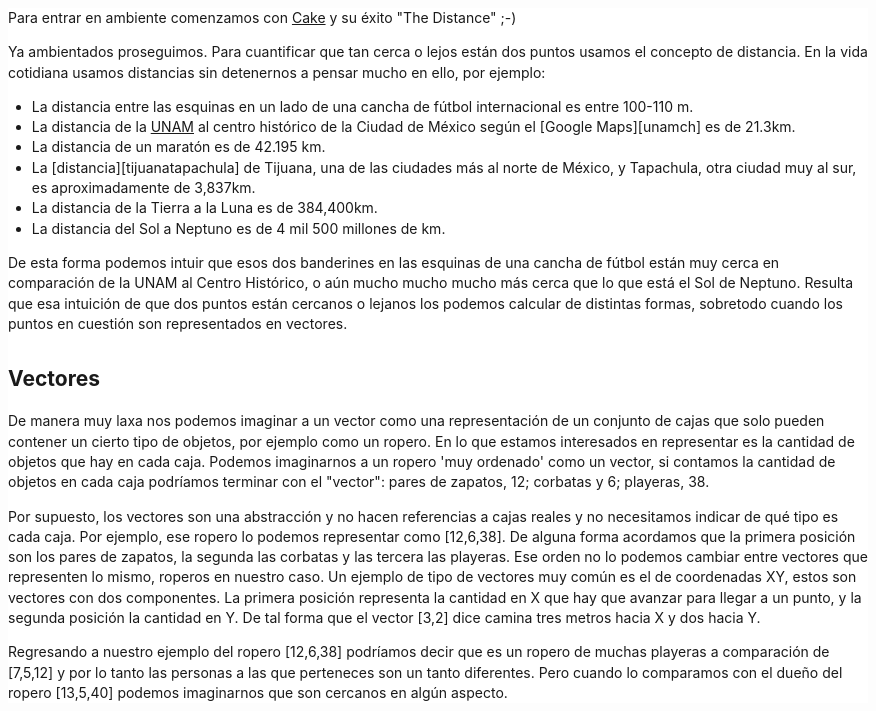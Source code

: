 
Para entrar en ambiente comenzamos con
[Cake](http://en.wikipedia.org/wiki/Cake_(band)) y su éxito "The Distance" ;-)


<center>
<iframe width="640" height="480" src="//www.youtube.com/embed/F_HoMkkRHv8"
frameborder="0" allowfullscreen></iframe>
</center>

Ya ambientados proseguimos. Para cuantificar que tan cerca o lejos están dos
puntos usamos el concepto de distancia. En la vida cotidiana usamos distancias
sin detenernos a pensar mucho en ello, por ejemplo:

* La distancia entre las esquinas en un lado de una cancha de fútbol
internacional es entre 100-110 m.
* La distancia de la [UNAM](http://www.unam.mx) al centro histórico de la
Ciudad de México según el [Google Maps][unamch] es de 21.3km.
* La distancia de un maratón es de 42.195 km.
* La [distancia][tijuanatapachula] de Tijuana, una de las ciudades más al
norte de México, y Tapachula, otra ciudad muy al sur, es aproximadamente
de 3,837km.
* La distancia de la Tierra a la Luna es de  384,400km.
* La distancia del Sol a Neptuno es de 4 mil 500 millones de km.

De esta forma podemos intuir que esos dos banderines en las esquinas de
una cancha de fútbol están muy cerca en comparación de la UNAM al Centro
Histórico, o aún mucho mucho mucho más cerca que lo que está el Sol de
Neptuno.  Resulta que esa intuición de que dos puntos están cercanos o
lejanos los podemos calcular de distintas formas, sobretodo cuando los
puntos en cuestión son representados en vectores.

Vectores
--------

De manera muy laxa nos podemos imaginar a un vector como una
representación de un conjunto de cajas que solo pueden contener un cierto
tipo de objetos, por ejemplo como un ropero. En lo que estamos interesados
en representar es la cantidad de objetos que hay en cada caja.  Podemos
imaginarnos a un ropero 'muy ordenado' como un vector, si contamos la
cantidad de objetos en cada caja podríamos terminar con el "vector": pares
de zapatos, 12; corbatas y 6; playeras, 38.

Por supuesto, los vectores son una abstracción y no hacen referencias a
cajas reales y no necesitamos indicar de qué tipo es cada caja. Por
ejemplo, ese ropero lo podemos representar como [12,6,38]. De alguna forma
acordamos que la primera posición son los pares de zapatos, la segunda las
corbatas y las tercera las playeras. Ese orden no lo podemos cambiar entre
vectores que representen lo mismo, roperos en nuestro caso. Un ejemplo de
tipo de vectores muy común es el de coordenadas XY, estos son vectores con
dos componentes.  La primera posición representa la cantidad en X que hay que
avanzar para llegar a un punto, y la segunda posición la cantidad en Y.  De
tal forma que el vector [3,2] dice camina tres metros hacia X y dos hacia Y.

Regresando a nuestro ejemplo del ropero [12,6,38] podríamos decir que es un
ropero de muchas playeras a comparación de [7,5,12] y por lo tanto las
personas a las que perteneces son un tanto diferentes. Pero cuando lo
comparamos con el dueño del ropero [13,5,40] podemos imaginarnos que son
cercanos en algún aspecto.
